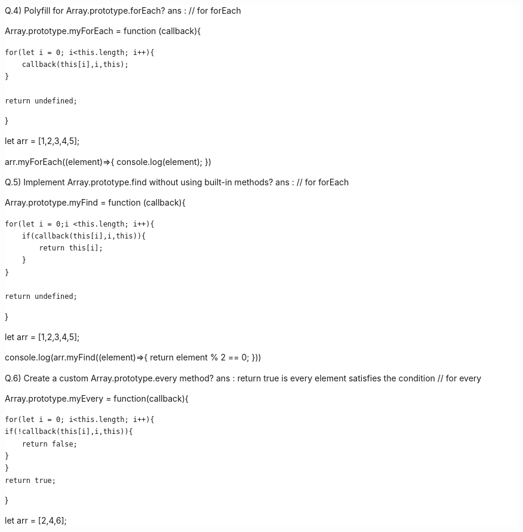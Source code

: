 Q.4) Polyfill for Array.prototype.forEach?
ans : // for forEach

Array.prototype.myForEach = function (callback){
    
    for(let i = 0; i<this.length; i++){
        callback(this[i],i,this);
    }
    
    return undefined;
}


let arr = [1,2,3,4,5];

arr.myForEach((element)=>{
    console.log(element);
})

Q.5) Implement Array.prototype.find without using built-in methods?
ans : // for forEach

Array.prototype.myFind = function (callback){
    
    for(let i = 0;i <this.length; i++){
        if(callback(this[i],i,this)){
            return this[i];
        }
    }
    
    return undefined;
    
}


let arr = [1,2,3,4,5];

console.log(arr.myFind((element)=>{
    return element % 2 == 0;
}))



Q.6) Create a custom Array.prototype.every method?
ans : return true is every element satisfies the condition
     // for every

Array.prototype.myEvery = function(callback){
    
    for(let i = 0; i<this.length; i++){
    if(!callback(this[i],i,this)){
        return false;
    }
    }
    return true;
    
}


let arr = [2,4,6];
